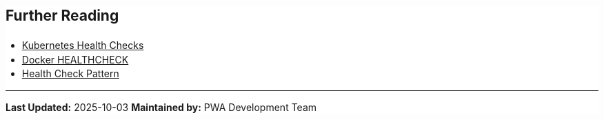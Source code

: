 ## Further Reading

- [Kubernetes Health Checks](https://kubernetes.io/docs/tasks/configure-pod-container/configure-liveness-readiness-startup-probes/)
- [Docker HEALTHCHECK](https://docs.docker.com/engine/reference/builder/#healthcheck)
- [Health Check Pattern](https://microservices.io/patterns/observability/health-check-api.html)

---

**Last Updated:** 2025-10-03
**Maintained by:** PWA Development Team
